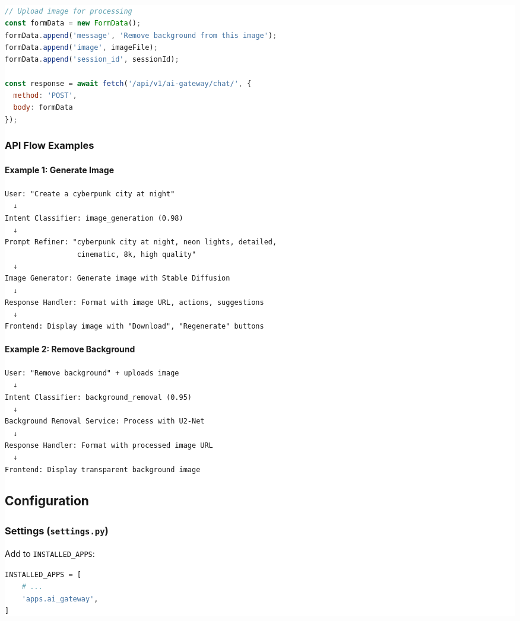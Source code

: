 ```javascript
// Upload image for processing
const formData = new FormData();
formData.append('message', 'Remove background from this image');
formData.append('image', imageFile);
formData.append('session_id', sessionId);

const response = await fetch('/api/v1/ai-gateway/chat/', {
  method: 'POST',
  body: formData
});
```

### API Flow Examples

#### Example 1: Generate Image
```
User: "Create a cyberpunk city at night"
  ↓
Intent Classifier: image_generation (0.98)
  ↓
Prompt Refiner: "cyberpunk city at night, neon lights, detailed, 
                 cinematic, 8k, high quality"
  ↓
Image Generator: Generate image with Stable Diffusion
  ↓
Response Handler: Format with image URL, actions, suggestions
  ↓
Frontend: Display image with "Download", "Regenerate" buttons
```

#### Example 2: Remove Background
```
User: "Remove background" + uploads image
  ↓
Intent Classifier: background_removal (0.95)
  ↓
Background Removal Service: Process with U2-Net
  ↓
Response Handler: Format with processed image URL
  ↓
Frontend: Display transparent background image
```

## Configuration

### Settings (`settings.py`)

Add to `INSTALLED_APPS`:
```python
INSTALLED_APPS = [
    # ...
    'apps.ai_gateway',
]
```
